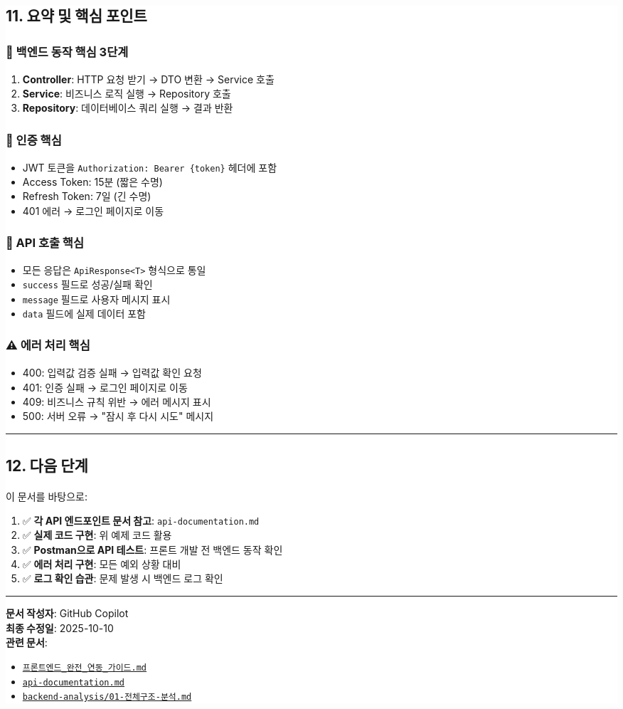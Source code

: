 ## 11. 요약 및 핵심 포인트

### 🎯 백엔드 동작 핵심 3단계
1. **Controller**: HTTP 요청 받기 → DTO 변환 → Service 호출
2. **Service**: 비즈니스 로직 실행 → Repository 호출
3. **Repository**: 데이터베이스 쿼리 실행 → 결과 반환

### 🔐 인증 핵심
- JWT 토큰을 `Authorization: Bearer {token}` 헤더에 포함
- Access Token: 15분 (짧은 수명)
- Refresh Token: 7일 (긴 수명)
- 401 에러 → 로그인 페이지로 이동

### 📡 API 호출 핵심
- 모든 응답은 `ApiResponse<T>` 형식으로 통일
- `success` 필드로 성공/실패 확인
- `message` 필드로 사용자 메시지 표시
- `data` 필드에 실제 데이터 포함

### ⚠️ 에러 처리 핵심
- 400: 입력값 검증 실패 → 입력값 확인 요청
- 401: 인증 실패 → 로그인 페이지로 이동
- 409: 비즈니스 규칙 위반 → 에러 메시지 표시
- 500: 서버 오류 → "잠시 후 다시 시도" 메시지

---

## 12. 다음 단계

이 문서를 바탕으로:
1. ✅ **각 API 엔드포인트 문서 참고**: `api-documentation.md`
2. ✅ **실제 코드 구현**: 위 예제 코드 활용
3. ✅ **Postman으로 API 테스트**: 프론트 개발 전 백엔드 동작 확인
4. ✅ **에러 처리 구현**: 모든 예외 상황 대비
5. ✅ **로그 확인 습관**: 문제 발생 시 백엔드 로그 확인

---

**문서 작성자**: GitHub Copilot  
**최종 수정일**: 2025-10-10  
**관련 문서**:
- [`프론트엔드_완전_연동_가이드.md`](../프론트엔드_완전_연동_가이드.md)
- [`api-documentation.md`](./api-endpoints/api-documentation.md)
- [`backend-analysis/01-전체구조-분석.md`](./backend-analysis/01-전체구조-분석.md)
